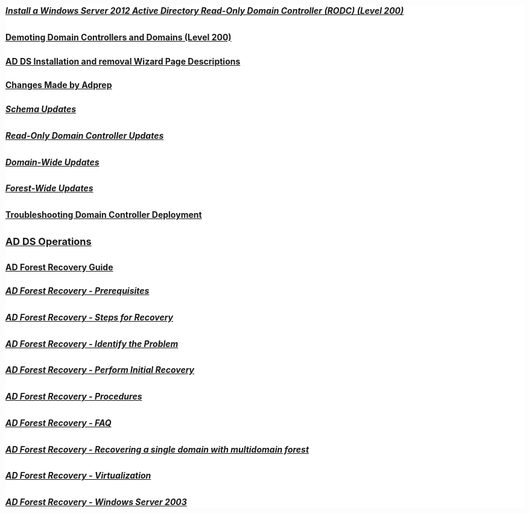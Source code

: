 ##### [Install a Windows Server 2012 Active Directory Read-Only Domain Controller (RODC) (Level 200)](ad-ds/deploy/RODC/Install-a-Windows-Server-2012-active-directory-Read-Only-Domain-Controller--RODC---Level-200-.md)
#### [Demoting Domain Controllers and Domains (Level 200)](ad-ds/deploy/Demoting-Domain-Controllers-and-Domains--Level-200-.md)
#### [AD DS Installation and removal Wizard Page Descriptions](ad-ds/deploy/AD-DS-Installation-and-removal-Wizard-Page-Descriptions.md)
#### [Changes Made by Adprep](ad-ds/deploy/adprep/changes-Made-by-Adprep.md)
##### [Schema Updates](ad-ds/deploy/Schema-Updates.md)
##### [Read-Only Domain Controller Updates](ad-ds/deploy/RODC/Read-Only-Domain-Controller-Updates.md)
##### [Domain-Wide Updates](ad-ds/deploy/Domain-Wide-Updates.md)
##### [Forest-Wide Updates](ad-ds/deploy/RODC/forest-Wide-Updates.md)
#### [Troubleshooting Domain Controller Deployment](ad-ds/deploy/Troubleshooting-Domain-Controller-Deployment.md)
### [AD DS Operations](ad-ds/manage/component-updates/AD-DS-Operations.md)
#### [AD Forest Recovery Guide](ad-ds/manage/AD-Forest-Recovery-Guide.md)
##### [AD Forest Recovery - Prerequisites](ad-ds/manage/AD-Forest-Recovery-Prerequisties.md)
##### [AD Forest Recovery - Steps for Recovery](ad-ds/manage/AD-Forest-Recovery-Steps-For-Restoring.md)
##### [AD Forest Recovery - Identify the Problem](ad-ds/manage/AD-Forest-Recovery-Identify-the-Problem.md)
##### [AD Forest Recovery - Perform Initial Recovery](ad-ds/manage/AD-Forest-Recovery-Perform-initial-recovery.md)
##### [AD Forest Recovery - Procedures](ad-ds/manage/AD-Forest-Recovery-Procedures.md)
##### [AD Forest Recovery - FAQ](ad-ds/manage/AD-Forest-Recovery-FAQ.md)
##### [AD Forest Recovery - Recovering a single domain with multidomain forest](ad-ds/manage/AD-Forest-Recovery-Single-Domain-in-Multidomain-Recovery.md)
##### [AD Forest Recovery - Virtualization](ad-ds/manage/AD-Forest-Recovery-Virtualization.md)
##### [AD Forest Recovery - Windows Server 2003](ad-ds/manage/AD-Forest-Recovery-Windows-Server-2003.md)
